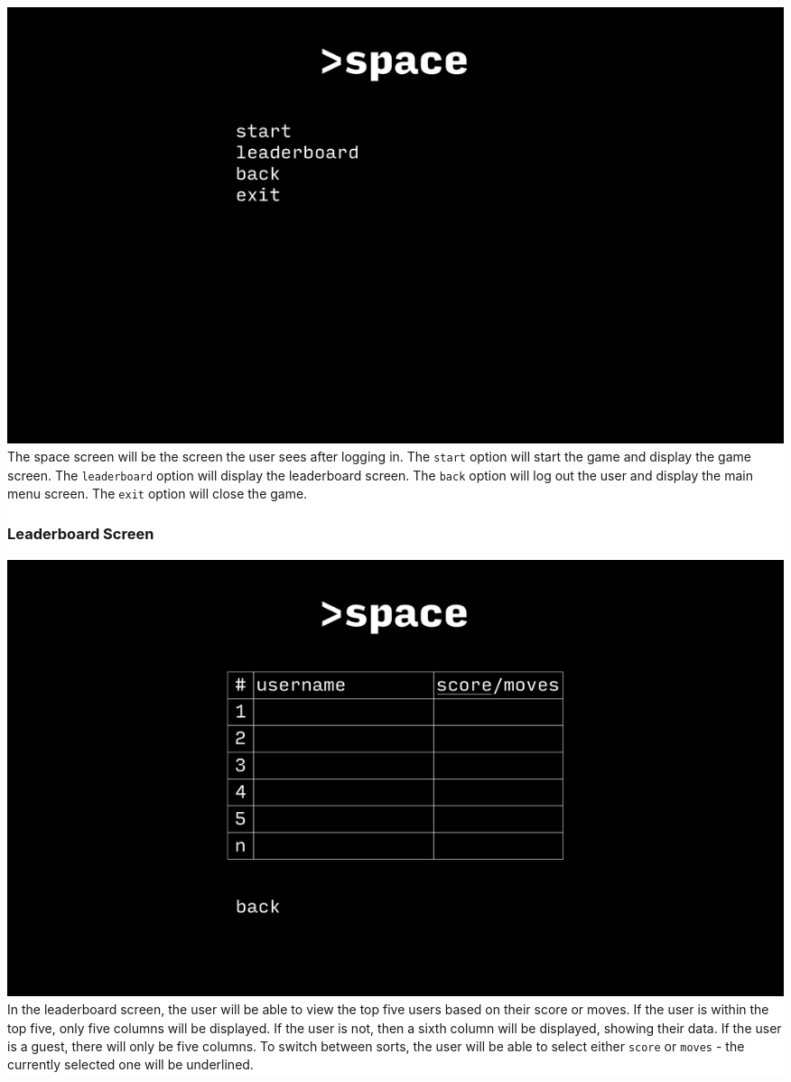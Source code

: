 ![UI Ready](assets/ui-design-ready.png)
The space screen will be the screen the user sees after logging in.
The `start` option will start the game and display the game screen.
The `leaderboard` option will display the leaderboard screen.
The `back` option will log out the user and display the main menu screen.
The `exit` option will close the game.

### Leaderboard Screen
![UI Leaderboard](assets/ui-design-leaderboard.png)
In the leaderboard screen, the user will be able to view the top five users based on their score or moves. If the user is within the top five, only five columns will be displayed. If the user is not, then a sixth column will be displayed, showing their data. If the user is a guest, there will only be five columns. To switch between sorts, the user will be able to select either `score` or `moves` - the currently selected one will be underlined.